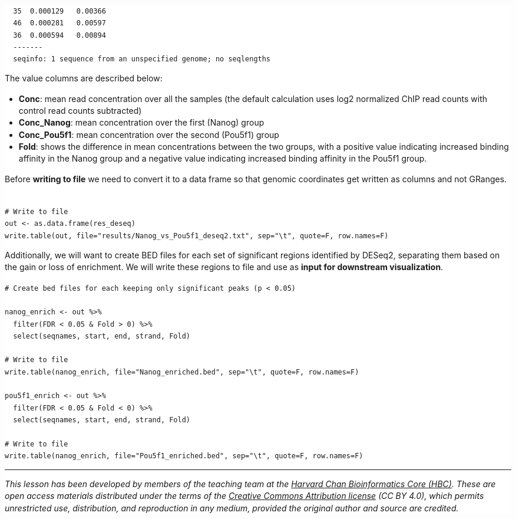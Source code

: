 ```
  35  0.000129   0.00366
  46  0.000281   0.00597
  36  0.000594   0.00894
  -------
  seqinfo: 1 sequence from an unspecified genome; no seqlengths

```

The value columns are described below:

* **Conc**: mean read concentration over all the samples (the default calculation uses log2 normalized ChIP read counts with control read counts subtracted)
* **Conc_Nanog**: mean concentration over the first (Nanog) group
* **Conc_Pou5f1**: mean concentration over the second (Pou5f1) group
* **Fold**: shows the difference in mean concentrations between the two groups, with a positive value indicating increased binding affinity in the Nanog group and a negative value indicating increased binding affinity in the Pou5f1 group.


Before **writing to file** we need to convert it to a data frame so that genomic coordinates get written as columns and not GRanges.

```

# Write to file
out <- as.data.frame(res_deseq)
write.table(out, file="results/Nanog_vs_Pou5f1_deseq2.txt", sep="\t", quote=F, row.names=F)

````

Additionally, we will want to create BED files for each set of significant regions identified by DESeq2, separating them based on the gain or loss of enrichment. We will write these regions to file and use as **input for downstream visualization**. 


```
# Create bed files for each keeping only significant peaks (p < 0.05)

nanog_enrich <- out %>% 
  filter(FDR < 0.05 & Fold > 0) %>% 
  select(seqnames, start, end, strand, Fold)
  
# Write to file
write.table(nanog_enrich, file="Nanog_enriched.bed", sep="\t", quote=F, row.names=F)

pou5f1_enrich <- out %>% 
  filter(FDR < 0.05 & Fold < 0) %>% 
  select(seqnames, start, end, strand, Fold)

# Write to file
write.table(nanog_enrich, file="Pou5f1_enriched.bed", sep="\t", quote=F, row.names=F)
```



***
*This lesson has been developed by members of the teaching team at the [Harvard Chan Bioinformatics Core (HBC)](http://bioinformatics.sph.harvard.edu/). These are open access materials distributed under the terms of the [Creative Commons Attribution license](https://creativecommons.org/licenses/by/4.0/) (CC BY 4.0), which permits unrestricted use, distribution, and reproduction in any medium, provided the original author and source are credited.*







